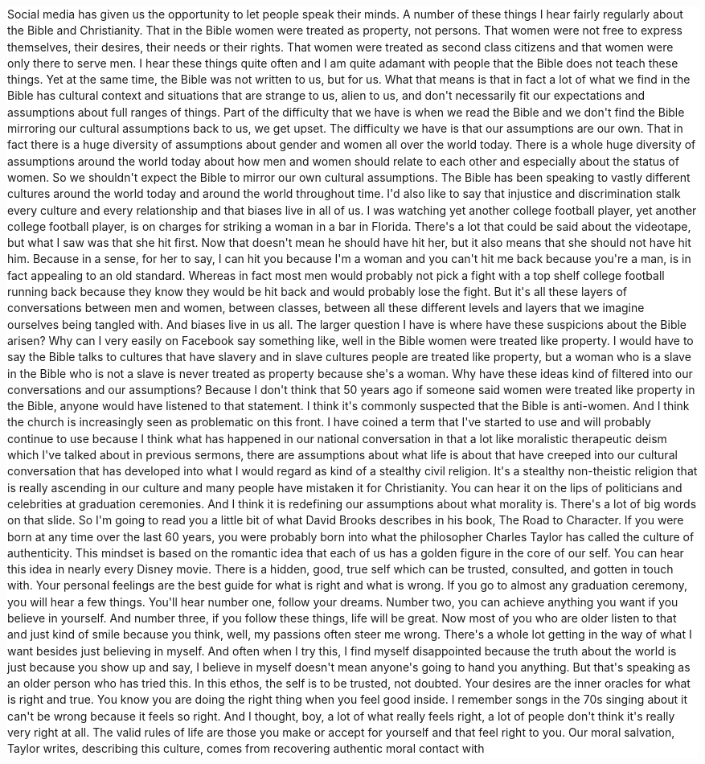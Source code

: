  Social media has given us the opportunity to let people speak their minds. A number of these things I hear fairly regularly about the Bible and Christianity. That in the Bible women were treated as property, not persons. That women were not free to express themselves, their desires, their needs or their rights. That women were treated as second class citizens and that women were only there to serve men. I hear these things quite often and I am quite adamant with people that the Bible does not teach these things. Yet at the same time, the Bible was not written to us, but for us. What that means is that in fact a lot of what we find in the Bible has cultural context and situations that are strange to us, alien to us, and don't necessarily fit our expectations and assumptions about full ranges of things. Part of the difficulty that we have is when we read the Bible and we don't find the Bible mirroring our cultural assumptions back to us, we get upset. The difficulty we have is that our assumptions are our own. That in fact there is a huge diversity of assumptions about gender and women all over the world today. There is a whole huge diversity of assumptions around the world today about how men and women should relate to each other and especially about the status of women. So we shouldn't expect the Bible to mirror our own cultural assumptions. The Bible has been speaking to vastly different cultures around the world today and around the world throughout time. I'd also like to say that injustice and discrimination stalk every culture and every relationship and that biases live in all of us. I was watching yet another college football player, yet another college football player, is on charges for striking a woman in a bar in Florida. There's a lot that could be said about the videotape, but what I saw was that she hit first. Now that doesn't mean he should have hit her, but it also means that she should not have hit him. Because in a sense, for her to say, I can hit you because I'm a woman and you can't hit me back because you're a man, is in fact appealing to an old standard. Whereas in fact most men would probably not pick a fight with a top shelf college football running back because they know they would be hit back and would probably lose the fight. But it's all these layers of conversations between men and women, between classes, between all these different levels and layers that we imagine ourselves being tangled with. And biases live in us all. The larger question I have is where have these suspicions about the Bible arisen? Why can I very easily on Facebook say something like, well in the Bible women were treated like property. I would have to say the Bible talks to cultures that have slavery and in slave cultures people are treated like property, but a woman who is a slave in the Bible who is not a slave is never treated as property because she's a woman. Why have these ideas kind of filtered into our conversations and our assumptions? Because I don't think that 50 years ago if someone said women were treated like property in the Bible, anyone would have listened to that statement. I think it's commonly suspected that the Bible is anti-women. And I think the church is increasingly seen as problematic on this front. I have coined a term that I've started to use and will probably continue to use because I think what has happened in our national conversation in that a lot like moralistic therapeutic deism which I've talked about in previous sermons, there are assumptions about what life is about that have creeped into our cultural conversation that has developed into what I would regard as kind of a stealthy civil religion. It's a stealthy non-theistic religion that is really ascending in our culture and many people have mistaken it for Christianity. You can hear it on the lips of politicians and celebrities at graduation ceremonies. And I think it is redefining our assumptions about what morality is. There's a lot of big words on that slide. So I'm going to read you a little bit of what David Brooks describes in his book, The Road to Character. If you were born at any time over the last 60 years, you were probably born into what the philosopher Charles Taylor has called the culture of authenticity. This mindset is based on the romantic idea that each of us has a golden figure in the core of our self. You can hear this idea in nearly every Disney movie. There is a hidden, good, true self which can be trusted, consulted, and gotten in touch with. Your personal feelings are the best guide for what is right and what is wrong. If you go to almost any graduation ceremony, you will hear a few things. You'll hear number one, follow your dreams. Number two, you can achieve anything you want if you believe in yourself. And number three, if you follow these things, life will be great. Now most of you who are older listen to that and just kind of smile because you think, well, my passions often steer me wrong. There's a whole lot getting in the way of what I want besides just believing in myself. And often when I try this, I find myself disappointed because the truth about the world is just because you show up and say, I believe in myself doesn't mean anyone's going to hand you anything. But that's speaking as an older person who has tried this. In this ethos, the self is to be trusted, not doubted. Your desires are the inner oracles for what is right and true. You know you are doing the right thing when you feel good inside. I remember songs in the 70s singing about it can't be wrong because it feels so right. And I thought, boy, a lot of what really feels right, a lot of people don't think it's really very right at all. The valid rules of life are those you make or accept for yourself and that feel right to you. Our moral salvation, Taylor writes, describing this culture, comes from recovering authentic moral contact with